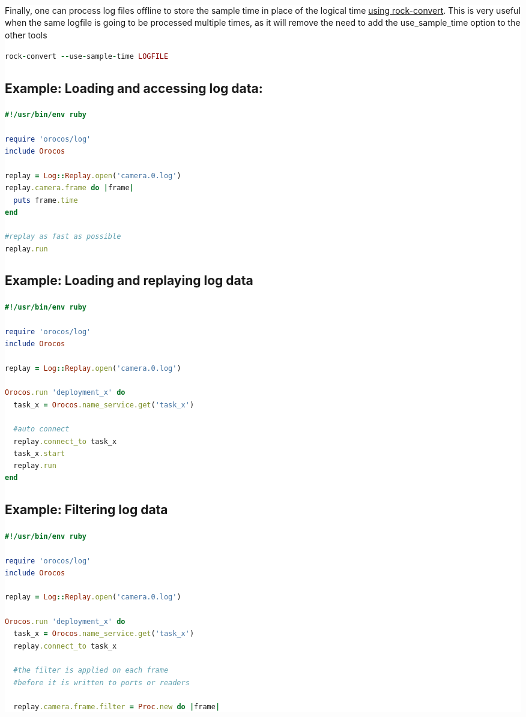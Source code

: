 Finally, one can process log files offline to store the sample time in place of the
logical time [using rock-convert](converting_logfiles.html). This is very useful
when the same logfile is going to be processed multiple times, as it will
remove the need to add the use_sample_time option to the other tools

~~~ ruby
rock-convert --use-sample-time LOGFILE
~~~

Example: Loading and accessing log data:
---------------------------------------

~~~ ruby
#!/usr/bin/env ruby

require 'orocos/log'
include Orocos

replay = Log::Replay.open('camera.0.log')
replay.camera.frame do |frame|
  puts frame.time
end

#replay as fast as possible
replay.run 
~~~

Example: Loading and replaying log data
---------------------------------------

~~~ ruby
#!/usr/bin/env ruby

require 'orocos/log'
include Orocos

replay = Log::Replay.open('camera.0.log')

Orocos.run 'deployment_x' do
  task_x = Orocos.name_service.get('task_x')

  #auto connect
  replay.connect_to task_x 
  task_x.start
  replay.run
end
~~~

Example: Filtering log data
---------------------------

~~~ ruby
#!/usr/bin/env ruby

require 'orocos/log'
include Orocos

replay = Log::Replay.open('camera.0.log')

Orocos.run 'deployment_x' do
  task_x = Orocos.name_service.get('task_x')
  replay.connect_to task_x 

  #the filter is applied on each frame
  #before it is written to ports or readers
  
  replay.camera.frame.filter = Proc.new do |frame|
~~~